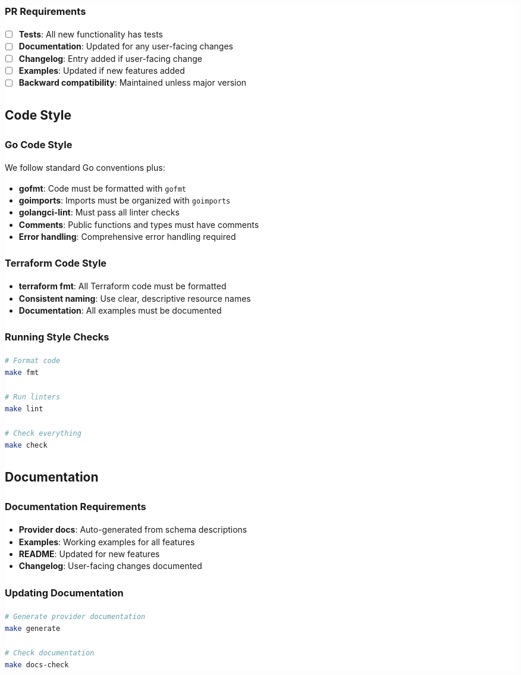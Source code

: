 ### PR Requirements

- [ ] **Tests**: All new functionality has tests
- [ ] **Documentation**: Updated for any user-facing changes
- [ ] **Changelog**: Entry added if user-facing change
- [ ] **Examples**: Updated if new features added
- [ ] **Backward compatibility**: Maintained unless major version

## Code Style

### Go Code Style

We follow standard Go conventions plus:

- **gofmt**: Code must be formatted with `gofmt`
- **goimports**: Imports must be organized with `goimports`
- **golangci-lint**: Must pass all linter checks
- **Comments**: Public functions and types must have comments
- **Error handling**: Comprehensive error handling required

### Terraform Code Style

- **terraform fmt**: All Terraform code must be formatted
- **Consistent naming**: Use clear, descriptive resource names
- **Documentation**: All examples must be documented

### Running Style Checks

```bash
# Format code
make fmt

# Run linters
make lint

# Check everything
make check
```

## Documentation

### Documentation Requirements

- **Provider docs**: Auto-generated from schema descriptions
- **Examples**: Working examples for all features
- **README**: Updated for new features
- **Changelog**: User-facing changes documented

### Updating Documentation

```bash
# Generate provider documentation
make generate

# Check documentation
make docs-check
```
